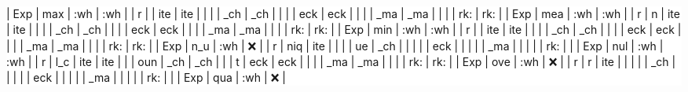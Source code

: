 | Exp | max | :wh | :wh |
| r   |     | ite | ite |
|     |     | _ch | _ch |
|     |     | eck | eck |
|     |     | _ma | _ma |
|     |     | rk: | rk: |
| Exp | mea | :wh | :wh |
| r   | n   | ite | ite |
|     |     | _ch | _ch |
|     |     | eck | eck |
|     |     | _ma | _ma |
|     |     | rk: | rk: |
| Exp | min | :wh | :wh |
| r   |     | ite | ite |
|     |     | _ch | _ch |
|     |     | eck | eck |
|     |     | _ma | _ma |
|     |     | rk: | rk: |
| Exp | n_u | :wh | :x: |
| r   | niq | ite |     |
|     | ue  | _ch |     |
|     |     | eck |     |
|     |     | _ma |     |
|     |     | rk: |     |
| Exp | nul | :wh | :wh |
| r   | l_c | ite | ite |
|     | oun | _ch | _ch |
|     | t   | eck | eck |
|     |     | _ma | _ma |
|     |     | rk: | rk: |
| Exp | ove | :wh | :x: |
| r   | r   | ite |     |
|     |     | _ch |     |
|     |     | eck |     |
|     |     | _ma |     |
|     |     | rk: |     |
| Exp | qua | :wh | :x: |